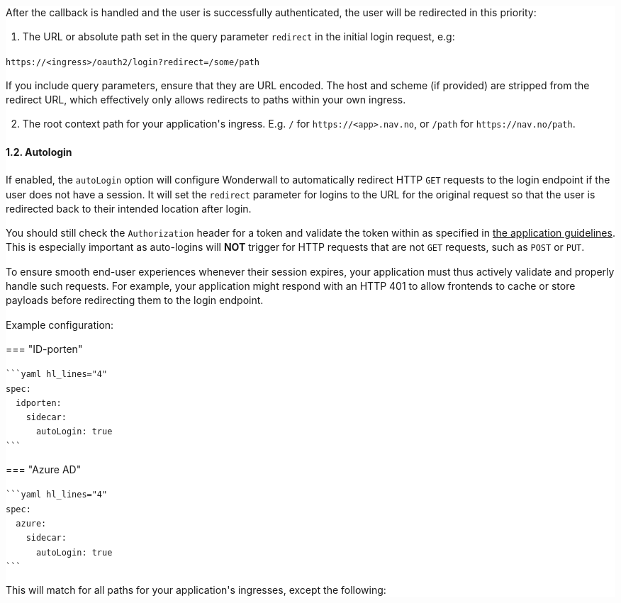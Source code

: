 After the callback is handled and the user is successfully authenticated, the user will be redirected in this priority:

1. The URL or absolute path set in the query parameter `redirect` in the initial login request, e.g:
```
https://<ingress>/oauth2/login?redirect=/some/path
```
If you include query parameters, ensure that they are URL encoded. 
The host and scheme (if provided) are stripped from the redirect URL, which effectively only allows redirects to paths
within your own ingress.

2. The root context path for your application's ingress. E.g. `/` for `https://<app>.nav.no`, or `/path` for `https://nav.no/path`.

#### 1.2. Autologin

If enabled, the `autoLogin` option will configure Wonderwall to automatically redirect HTTP `GET` requests to the login 
endpoint if the user does not have a session. It will set the `redirect` parameter for logins to the URL for the 
original request so that the user is redirected back to their intended location after login.

You should still check the `Authorization` header for a token and validate the token within as specified
in [the application guidelines](#3-token-validation). This is especially important as auto-logins will **NOT** trigger
for HTTP requests that are not `GET` requests, such as `POST` or `PUT`.

To ensure smooth end-user experiences whenever their session expires, your application must thus actively validate and
properly handle such requests. For example, your application might respond with an HTTP 401 to allow frontends to
cache or store payloads before redirecting them to the login endpoint.

Example configuration:

=== "ID-porten"

    ```yaml hl_lines="4"
    spec:
      idporten:
        sidecar:
          autoLogin: true
    ```
=== "Azure AD"

    ```yaml hl_lines="4"
    spec:
      azure:
        sidecar:
          autoLogin: true
    ```

This will match for all paths for your application's ingresses, except the following:
